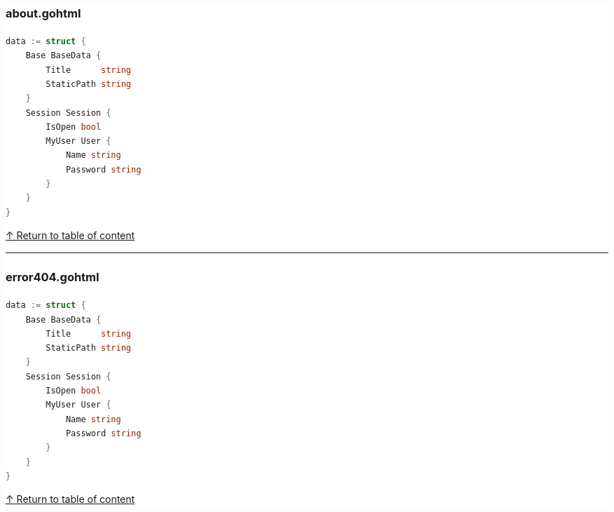 
### about.gohtml
```go
data := struct {
    Base BaseData {
        Title      string
        StaticPath string
    }
    Session Session {
        IsOpen bool
        MyUser User {
            Name string
            Password string
        }
    }
}
```
[↑ Return to table of content](#templates)


---

### error404.gohtml
```go
data := struct {
    Base BaseData {
        Title      string
        StaticPath string
    }
    Session Session {
        IsOpen bool
        MyUser User {
            Name string
            Password string
        }
    }
}
```
[↑ Return to table of content](#templates)

